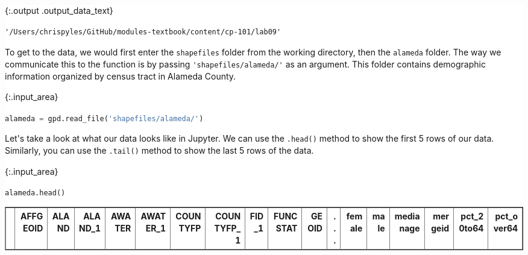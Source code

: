 



{:.output .output_data_text}
```
'/Users/chrispyles/GitHub/modules-textbook/content/cp-101/lab09'
```



To get to the data, we would first enter the `shapefiles` folder from the working directory, then the `alameda` folder. The way we communicate this to the function is by passing `'shapefiles/alameda/'` as an argument. This folder contains demographic information organized by census tract in Alameda County.



{:.input_area}
```python
alameda = gpd.read_file('shapefiles/alameda/')
```


Let's take a look at what our data looks like in Jupyter. We can use the `.head()` method to show the first 5 rows of our data. Similarly, you can use the `.tail()` method to show the last 5 rows of the data.



{:.input_area}
```python
alameda.head()
```





<div markdown="0" class="output output_html">
<div>
<style scoped>
    .dataframe tbody tr th:only-of-type {
        vertical-align: middle;
    }

    .dataframe tbody tr th {
        vertical-align: top;
    }

    .dataframe thead th {
        text-align: right;
    }
</style>
<table border="1" class="dataframe">
  <thead>
    <tr style="text-align: right;">
      <th></th>
      <th>AFFGEOID</th>
      <th>ALAND</th>
      <th>ALAND_1</th>
      <th>AWATER</th>
      <th>AWATER_1</th>
      <th>COUNTYFP</th>
      <th>COUNTYFP_1</th>
      <th>FID_1</th>
      <th>FUNCSTAT</th>
      <th>GEOID</th>
      <th>...</th>
      <th>female</th>
      <th>male</th>
      <th>medianage</th>
      <th>mergeid</th>
      <th>pct_20to64</th>
      <th>pct_over64</th>